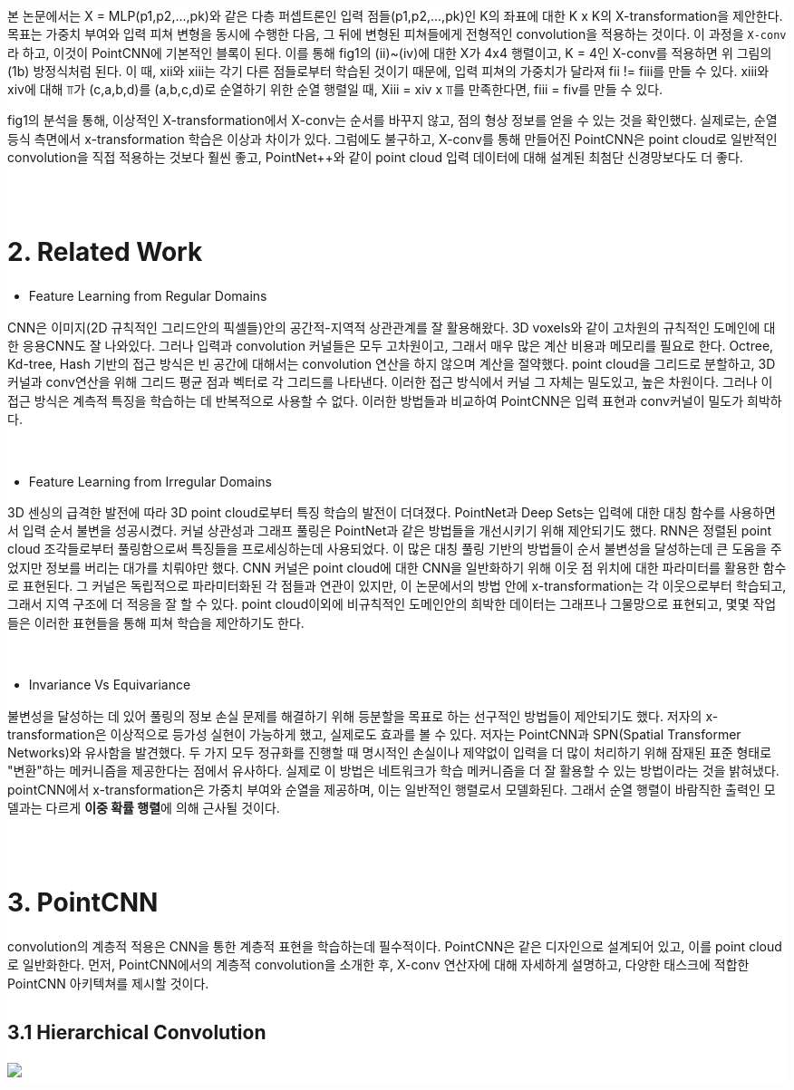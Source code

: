 본 논문에서는 X = MLP(p1,p2,...,pk)와 같은 다층 퍼셉트론인 입력 점들(p1,p2,...,pk)인 K의 좌표에 대한 K x K의 X-transformation을 제안한다. 목표는 가중치 부여와 입력 피쳐 변형을 동시에 수행한 다음, 그 뒤에 변형된 피쳐들에게 전형적인 convolution을 적용하는 것이다. 이 과정을 `X-conv`라 하고, 이것이 PointCNN에 기본적인 블록이 된다. 이를 통해 fig1의 (ii)~(iv)에 대한 X가 4x4 행렬이고, K = 4인 X-conv를 적용하면 위 그림의 (1b) 방정식처럼 된다. 이 때, xii와 xiii는 각기 다른 점들로부터 학습된 것이기 때문에, 입력 피쳐의 가중치가 달라져 fii != fiii를 만들 수 있다. xiii와 xiv에 대해 ⫪가 (c,a,b,d)를 (a,b,c,d)로 순열하기 위한 순열 행렬일 때, Xiii = xiv x ⫪를 만족한다면, fiii = fiv를 만들 수 있다.

fig1의 분석을 통해, 이상적인 X-transformation에서 X-conv는 순서를 바꾸지 않고, 점의 형상 정보를 얻을 수 있는 것을 확인했다. 실제로는, 순열 등식 측면에서 x-transformation 학습은 이상과 차이가 있다. 그럼에도 불구하고, X-conv를 통해 만들어진 PointCNN은 point cloud로 일반적인 convolution을 직접 적용하는 것보다 훨씬 좋고, PointNet++와 같이 point cloud 입력 데이터에 대해 설계된 최첨단 신경망보다도 더 좋다.

<br>

# 2. Related Work

* Feature Learning from Regular Domains

CNN은 이미지(2D 규칙적인 그리드안의 픽셀들)안의 공간적-지역적 상관관계를 잘 활용해왔다. 3D voxels와 같이 고차원의 규칙적인 도메인에 대한 응용CNN도 잘 나와있다. 그러나 입력과 convolution 커널들은 모두 고차원이고, 그래서 매우 많은 계산 비용과 메모리를 필요로 한다. Octree, Kd-tree, Hash 기반의 접근 방식은 빈 공간에 대해서는 convolution 연산을 하지 않으며 계산을 절약했다. point cloud을 그리드로 분할하고, 3D 커널과 conv연산을 위해 그리드 평균 점과 벡터로 각 그리드를 나타낸다. 이러한 접근 방식에서 커널 그 자체는 밀도있고, 높은 차원이다. 그러나 이 접근 방식은 계측적 특징을 학습하는 데 반복적으로 사용할 수 없다. 이러한 방법들과 비교하여 PointCNN은 입력 표현과 conv커널이 밀도가 희박하다.

<br>

* Feature Learning from Irregular Domains

3D 센싱의 급격한 발전에 따라 3D point cloud로부터 특징 학습의 발전이 더뎌졌다. PointNet과 Deep Sets는 입력에 대한 대칭 함수를 사용하면서 입력 순서 불변을 성공시켰다. 커널 상관성과 그래프 풀링은 PointNet과 같은 방법들을 개선시키기 위해 제안되기도 했다. RNN은 정렬된 point cloud 조각들로부터 풀링함으로써 특징들을 프로세싱하는데 사용되었다. 이 많은 대칭 풀링 기반의 방법들이 순서 불변성을 달성하는데 큰 도움을 주었지만 정보를 버리는 대가를 치뤄야만 했다. CNN 커널은 point cloud에 대한 CNN을 일반화하기 위해 이웃 점 위치에 대한 파라미터를 활용한 함수로 표현된다. 그 커널은 독립적으로 파라미터화된 각 점들과 연관이 있지만, 이 논문에서의 방법 안에 x-transformation는 각 이웃으로부터 학습되고, 그래서 지역 구조에 더 적응을 잘 할 수 있다. point cloud이외에 비규칙적인 도메인안의 희박한 데이터는 그래프나 그물망으로 표현되고, 몇몇 작업들은 이러한 표현들을 통해 피쳐 학습을 제안하기도 한다. 

<br>

* Invariance Vs Equivariance

불변성을 달성하는 데 있어 풀링의 정보 손실 문제를 해결하기 위해 등분할을 목표로 하는 선구적인 방법들이 제안되기도 했다. 저자의 x-transformation은 이상적으로 등가성 실현이 가능하게 했고, 실제로도 효과를 볼 수 있다. 저자는 PointCNN과 SPN(Spatial Transformer Networks)와 유사함을 발견했다. 두 가지 모두 정규화를 진행할 때 명시적인 손실이나 제약없이 입력을 더 많이 처리하기 위해 잠재된 표준 형태로 "변환"하는 메커니즘을 제공한다는 점에서 유사하다. 실제로 이 방법은 네트워크가 학습 메커니즘을 더 잘 활용할 수 있는 방법이라는 것을 밝혀냈다. pointCNN에서 x-transformation은 가중치 부여와 순열을 제공하며, 이는 일반적인 행렬로서 모델화된다. 그래서 순열 행렬이 바람직한 출력인 모델과는 다르게 **이중 확률 행렬**에 의해 근사될 것이다.

<br>

# 3. PointCNN

convolution의 계층적 적용은 CNN을 통한 계층적 표현을 학습하는데 필수적이다. PointCNN은 같은 디자인으로 설계되어 있고, 이를 point cloud로 일반화한다. 먼저, PointCNN에서의 계층적 convolution을 소개한 후, X-conv 연산자에 대해 자세하게 설명하고, 다양한 태스크에 적합한 PointCNN 아키텍쳐를 제시할 것이다.

## 3.1 Hierarchical Convolution

<img src="/_site/assets/img/autodriving/pointcnn/fig2.png">
